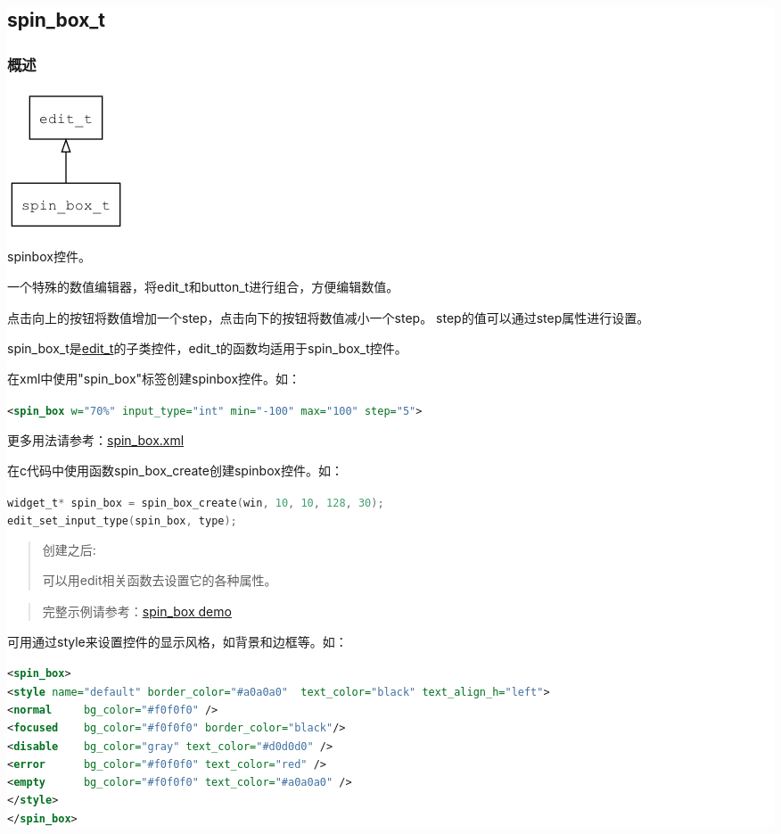 ## spin\_box\_t
### 概述
![image](images/spin_box_t_0.png)

spinbox控件。

一个特殊的数值编辑器，将edit\_t和button\_t进行组合，方便编辑数值。

点击向上的按钮将数值增加一个step，点击向下的按钮将数值减小一个step。
step的值可以通过step属性进行设置。

spin_box\_t是[edit\_t](edit_t.md)的子类控件，edit\_t的函数均适用于spin\_box\_t控件。

在xml中使用"spin_box"标签创建spinbox控件。如：

```xml
<spin_box w="70%" input_type="int" min="-100" max="100" step="5">
```

>
更多用法请参考：[spin_box.xml](https://github.com/zlgopen/awtk/blob/master/design/default/ui/spinbox.xml)

在c代码中使用函数spin_box\_create创建spinbox控件。如：

```c
widget_t* spin_box = spin_box_create(win, 10, 10, 128, 30);
edit_set_input_type(spin_box, type);
```

> 创建之后:
>
> 可以用edit相关函数去设置它的各种属性。

> 完整示例请参考：[spin_box
demo](https://github.com/zlgopen/awtk-c-demos/blob/master/demos/spin_box.c)

可用通过style来设置控件的显示风格，如背景和边框等。如：

```xml
<spin_box>
<style name="default" border_color="#a0a0a0"  text_color="black" text_align_h="left">
<normal     bg_color="#f0f0f0" />
<focused    bg_color="#f0f0f0" border_color="black"/>
<disable    bg_color="gray" text_color="#d0d0d0" />
<error      bg_color="#f0f0f0" text_color="red" />
<empty      bg_color="#f0f0f0" text_color="#a0a0a0" />
</style>
</spin_box>
```
